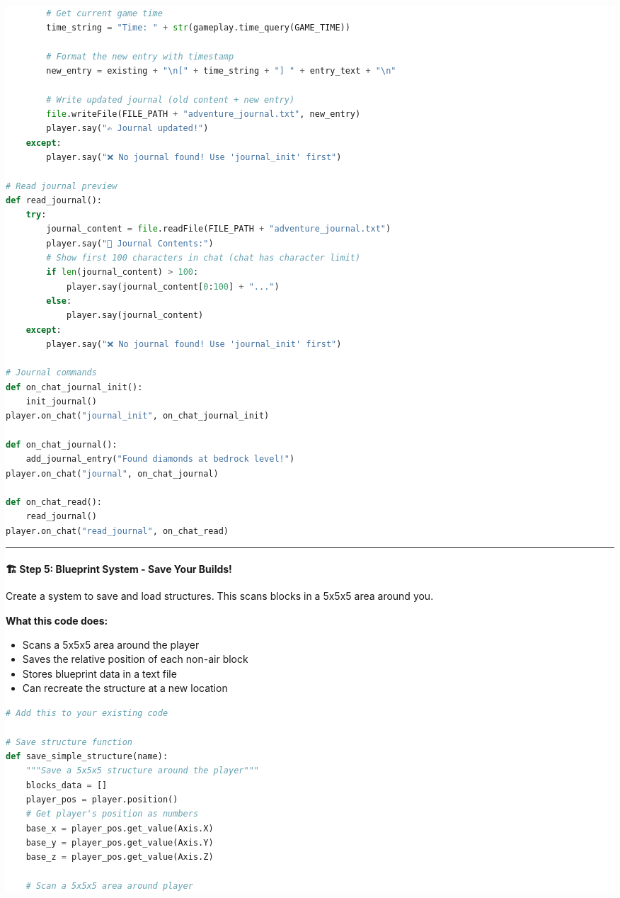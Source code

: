 ```python
        # Get current game time
        time_string = "Time: " + str(gameplay.time_query(GAME_TIME))
        
        # Format the new entry with timestamp
        new_entry = existing + "\n[" + time_string + "] " + entry_text + "\n"
        
        # Write updated journal (old content + new entry)
        file.writeFile(FILE_PATH + "adventure_journal.txt", new_entry)
        player.say("✍️ Journal updated!")
    except:
        player.say("❌ No journal found! Use 'journal_init' first")

# Read journal preview
def read_journal():
    try:
        journal_content = file.readFile(FILE_PATH + "adventure_journal.txt")
        player.say("📖 Journal Contents:")
        # Show first 100 characters in chat (chat has character limit)
        if len(journal_content) > 100:
            player.say(journal_content[0:100] + "...")
        else:
            player.say(journal_content)
    except:
        player.say("❌ No journal found! Use 'journal_init' first")

# Journal commands
def on_chat_journal_init():
    init_journal()
player.on_chat("journal_init", on_chat_journal_init)

def on_chat_journal():
    add_journal_entry("Found diamonds at bedrock level!")
player.on_chat("journal", on_chat_journal)

def on_chat_read():
    read_journal()
player.on_chat("read_journal", on_chat_read)
```

---

#### 🏗️ Step 5: Blueprint System - Save Your Builds!

Create a system to save and load structures. This scans blocks in a 5x5x5 area around you.

**What this code does:**
- Scans a 5x5x5 area around the player
- Saves the relative position of each non-air block
- Stores blueprint data in a text file
- Can recreate the structure at a new location

```python
# Add this to your existing code

# Save structure function
def save_simple_structure(name):
    """Save a 5x5x5 structure around the player"""
    blocks_data = []
    player_pos = player.position()
    # Get player's position as numbers
    base_x = player_pos.get_value(Axis.X)
    base_y = player_pos.get_value(Axis.Y)
    base_z = player_pos.get_value(Axis.Z)
    
    # Scan a 5x5x5 area around player
```
